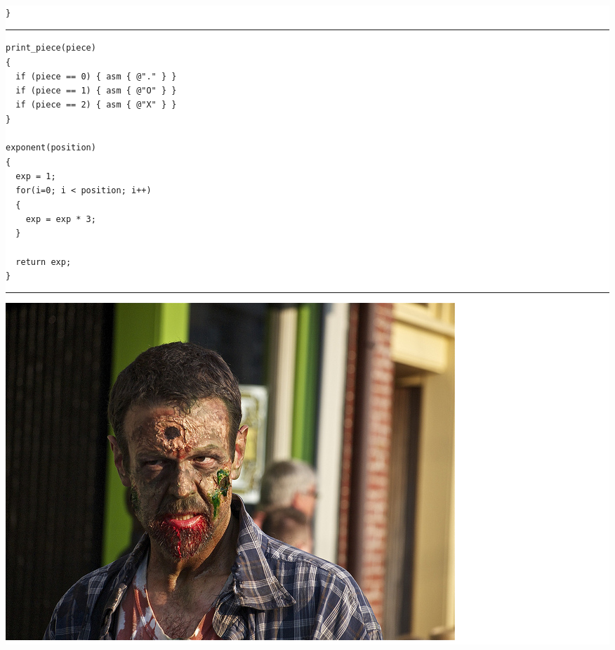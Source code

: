 ```
}
```

---

```
print_piece(piece)
{
  if (piece == 0) { asm { @"." } }
  if (piece == 1) { asm { @"O" } }
  if (piece == 2) { asm { @"X" } }
}

exponent(position)
{
  exp = 1;
  for(i=0; i < position; i++)
  {
    exp = exp * 3;
  }

  return exp;
}
```

---

![left filtered](assets/zombie.jpg)
